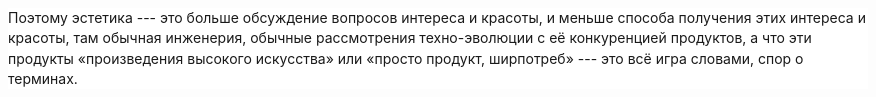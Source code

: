 Поэтому эстетика --- это больше обсуждение вопросов интереса и красоты,
и меньше способа получения этих интереса и красоты, там обычная
инженерия, обычные рассмотрения техно-эволюции с её конкуренцией
продуктов, а что эти продукты «произведения высокого искусства» или
«просто продукт, ширпотреб» --- это всё игра словами, спор о терминах.
